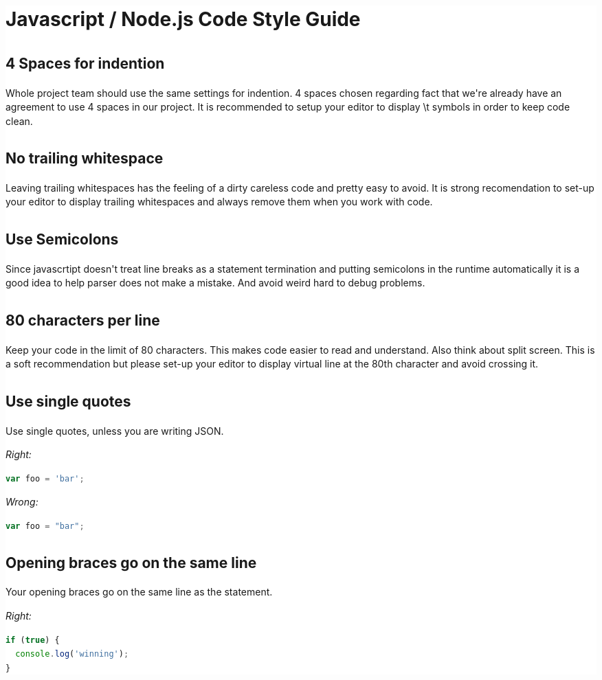 # Javascript / Node.js Code Style Guide

## 4 Spaces for indention

Whole project team should use the same settings for indention. 4 spaces chosen regarding
fact that we're already have an agreement to use 4 spaces in our project. 
It is recommended to setup your editor to display \t symbols in order to keep code clean.

## No trailing whitespace

Leaving trailing whitespaces has the feeling of a dirty careless code and pretty easy to 
avoid. It is strong recomendation to set-up your editor to display trailing whitespaces and
always remove them when you work with code.

## Use Semicolons

Since javascrtipt doesn't treat line breaks as a statement termination and putting semicolons
in the runtime automatically it is a good idea to help parser does not make a mistake. And avoid
weird hard to debug problems.

## 80 characters per line

Keep your code in the limit of 80 characters. This makes code easier to read and understand.
Also think about split screen. This is a soft recommendation but please set-up your editor to 
display virtual line at the 80th character and avoid crossing it.

## Use single quotes

Use single quotes, unless you are writing JSON.

*Right:*

```js
var foo = 'bar';
```

*Wrong:*

```js
var foo = "bar";
```

## Opening braces go on the same line

Your opening braces go on the same line as the statement.

*Right:*

```js
if (true) {
  console.log('winning');
}
```
